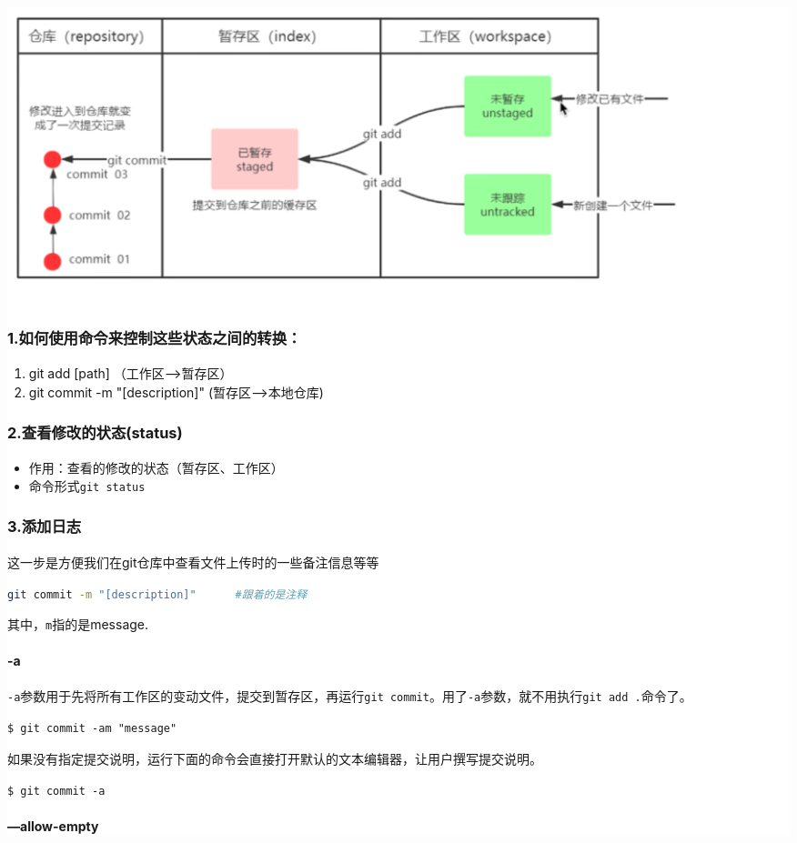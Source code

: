 ![image-20230703125604090](../main/Doc_images/image-20230703125604090-168836555809344.png)

### 1.如何使用命令来控制这些状态之间的转换：

1. git add [path] （工作区—>暂存区）
2. git commit -m "[description]" (暂存区—>本地仓库)



### 2.查看修改的状态(status)

- 作用：查看的修改的状态（暂存区、工作区）
- 命令形式`git status`



### 3.添加日志

这一步是方便我们在git仓库中查看文件上传时的一些备注信息等等

```bash
git commit -m "[description]"      #跟着的是注释
```

其中，`m`指的是message.

#### -a

`-a`参数用于先将所有工作区的变动文件，提交到暂存区，再运行`git commit`。用了`-a`参数，就不用执行`git add .`命令了。

```
$ git commit -am "message"
```

如果没有指定提交说明，运行下面的命令会直接打开默认的文本编辑器，让用户撰写提交说明。

```
$ git commit -a
```

#### —allow-empty
